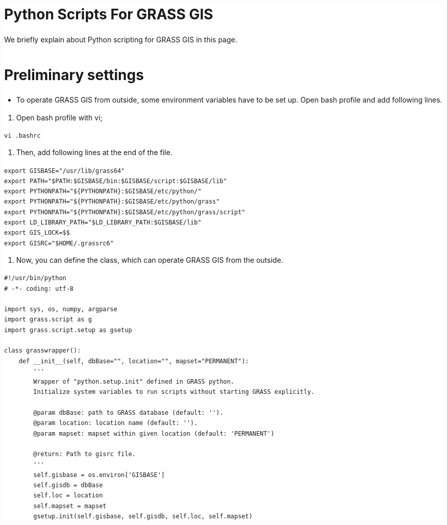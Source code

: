 # Python Scripts For GRASS GIS #
We briefly explain about Python scripting for GRASS GIS in this page.



# Preliminary settings #

  * To operate GRASS GIS from outside, some environment variables have to be set up. Open bash profile and add following lines.

  1. Open bash profile with vi;
```
vi .bashrc
```
  1. Then, add following lines at the end of the file.
```
export GISBASE="/usr/lib/grass64"
export PATH="$PATH:$GISBASE/bin:$GISBASE/script:$GISBASE/lib"
export PYTHONPATH="${PYTHONPATH}:$GISBASE/etc/python/"
export PYTHONPATH="${PYTHONPATH}:$GISBASE/etc/python/grass"
export PYTHONPATH="${PYTHONPATH}:$GISBASE/etc/python/grass/script"
export LD_LIBRARY_PATH="$LD_LIBRARY_PATH:$GISBASE/lib"
export GIS_LOCK=$$
export GISRC="$HOME/.grassrc6"
```
  1. Now,  you can define the class, which can operate GRASS GIS from the outside.
```
#!/usr/bin/python
# -*- coding: utf-8

import sys, os, numpy, argparse
import grass.script as g
import grass.script.setup as gsetup

class grasswrapper():
	def __init__(self, dbBase="", location="", mapset="PERMANENT"):
		'''
		Wrapper of "python.setup.init" defined in GRASS python.
		Initialize system variables to run scripts without starting GRASS explicitly.
		
		@param dbBase: path to GRASS database (default: '').
		@param location: location name (default: '').
		@param mapset: mapset within given location (default: 'PERMANENT')

		@return: Path to gisrc file.
		'''
		self.gisbase = os.environ['GISBASE']
		self.gisdb = dbBase
		self.loc = location
		self.mapset = mapset
		gsetup.init(self.gisbase, self.gisdb, self.loc, self.mapset)
```
